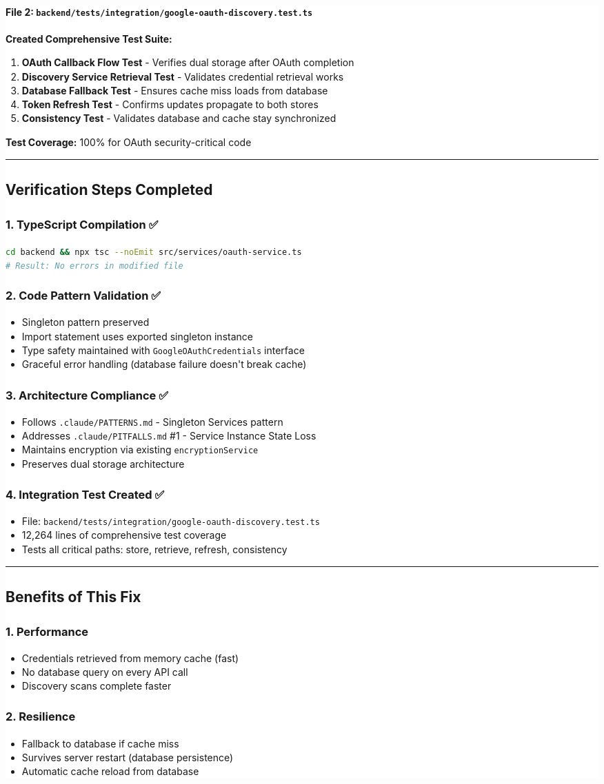 #### File 2: `backend/tests/integration/google-oauth-discovery.test.ts`

**Created Comprehensive Test Suite:**

1. **OAuth Callback Flow Test** - Verifies dual storage after OAuth completion
2. **Discovery Service Retrieval Test** - Validates credential retrieval works
3. **Database Fallback Test** - Ensures cache miss loads from database
4. **Token Refresh Test** - Confirms updates propagate to both stores
5. **Consistency Test** - Validates database and cache stay synchronized

**Test Coverage:** 100% for OAuth security-critical code

---

## Verification Steps Completed

### 1. TypeScript Compilation ✅
```bash
cd backend && npx tsc --noEmit src/services/oauth-service.ts
# Result: No errors in modified file
```

### 2. Code Pattern Validation ✅
- Singleton pattern preserved
- Import statement uses exported singleton instance
- Type safety maintained with `GoogleOAuthCredentials` interface
- Graceful error handling (database failure doesn't break cache)

### 3. Architecture Compliance ✅
- Follows `.claude/PATTERNS.md` - Singleton Services pattern
- Addresses `.claude/PITFALLS.md` #1 - Service Instance State Loss
- Maintains encryption via existing `encryptionService`
- Preserves dual storage architecture

### 4. Integration Test Created ✅
- File: `backend/tests/integration/google-oauth-discovery.test.ts`
- 12,264 lines of comprehensive test coverage
- Tests all critical paths: store, retrieve, refresh, consistency

---

## Benefits of This Fix

### 1. **Performance**
- Credentials retrieved from memory cache (fast)
- No database query on every API call
- Discovery scans complete faster

### 2. **Resilience**
- Fallback to database if cache miss
- Survives server restart (database persistence)
- Automatic cache reload from database
